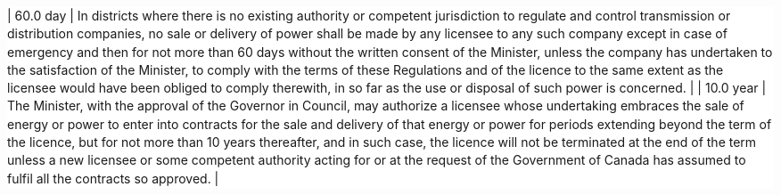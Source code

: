 | 60.0 day    | In districts where there is no existing authority or competent jurisdiction to regulate and control transmission or distribution companies, no sale or delivery of power shall be made by any licensee to any such company except in case of emergency and then for not more than 60 days without the written consent of the Minister, unless the company has undertaken to the satisfaction of the Minister, to comply with the terms of these Regulations and of the licence to the same extent as the licensee would have been obliged to comply therewith, in so far as the use or disposal of such power is concerned.                                                                                                                                                                                                                                                                                                                                                                                                                                                                                                                                                                                                                                                                                                                                                                                                                                                                                                                                                                                                                                                                                                                                                                                                                                                                                                                                                                                                                                                                                                                                                                                                                                                                                                                                                     |
| 10.0 year   | The Minister, with the approval of the Governor in Council, may authorize a licensee whose undertaking embraces the sale of energy or power to enter into contracts for the sale and delivery of that energy or power for periods extending beyond the term of the licence, but for not more than 10 years thereafter, and in such case, the licence will not be terminated at the end of the term unless a new licensee or some competent authority acting for or at the request of the Government of Canada has assumed to fulfil all the contracts so approved.                                                                                                                                                                                                                                                                                                                                                                                                                                                                                                                                                                                                                                                                                                                                                                                                                                                                                                                                                                                                                                                                                                                                                                                                                                                                                                                                                                                                                                                                                                                                                                                                                                                                                                                                                                                                              |